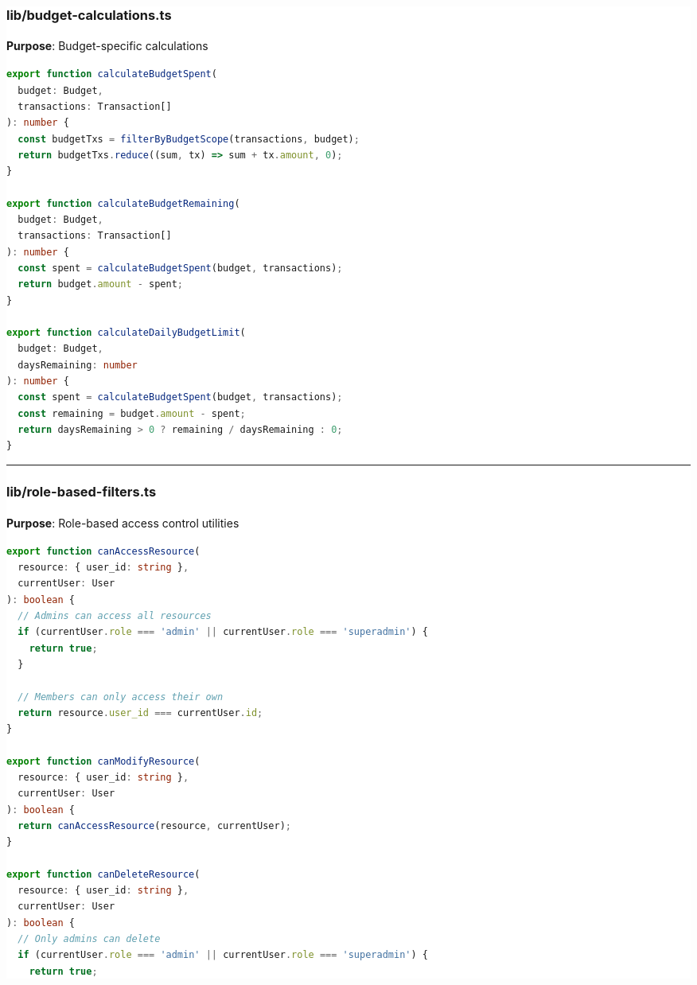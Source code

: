 
### lib/budget-calculations.ts

**Purpose**: Budget-specific calculations

```typescript
export function calculateBudgetSpent(
  budget: Budget,
  transactions: Transaction[]
): number {
  const budgetTxs = filterByBudgetScope(transactions, budget);
  return budgetTxs.reduce((sum, tx) => sum + tx.amount, 0);
}

export function calculateBudgetRemaining(
  budget: Budget,
  transactions: Transaction[]
): number {
  const spent = calculateBudgetSpent(budget, transactions);
  return budget.amount - spent;
}

export function calculateDailyBudgetLimit(
  budget: Budget,
  daysRemaining: number
): number {
  const spent = calculateBudgetSpent(budget, transactions);
  const remaining = budget.amount - spent;
  return daysRemaining > 0 ? remaining / daysRemaining : 0;
}
```

---

### lib/role-based-filters.ts

**Purpose**: Role-based access control utilities

```typescript
export function canAccessResource(
  resource: { user_id: string },
  currentUser: User
): boolean {
  // Admins can access all resources
  if (currentUser.role === 'admin' || currentUser.role === 'superadmin') {
    return true;
  }

  // Members can only access their own
  return resource.user_id === currentUser.id;
}

export function canModifyResource(
  resource: { user_id: string },
  currentUser: User
): boolean {
  return canAccessResource(resource, currentUser);
}

export function canDeleteResource(
  resource: { user_id: string },
  currentUser: User
): boolean {
  // Only admins can delete
  if (currentUser.role === 'admin' || currentUser.role === 'superadmin') {
    return true;
```